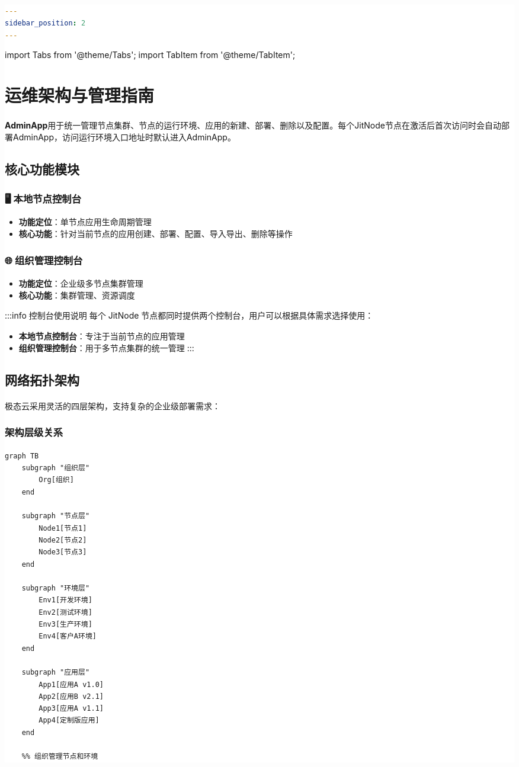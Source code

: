 ```yaml
---
sidebar_position: 2
---
```


import Tabs from '@theme/Tabs';
import TabItem from '@theme/TabItem';

# 运维架构与管理指南

**AdminApp**用于统一管理节点集群、节点的运行环境、应用的新建、部署、删除以及配置。每个JitNode节点在激活后首次访问时会自动部署AdminApp，访问运行环境入口地址时默认进入AdminApp。

## 核心功能模块

### 🖥️ 本地节点控制台
- **功能定位**：单节点应用生命周期管理
- **核心功能**：针对当前节点的应用创建、部署、配置、导入导出、删除等操作

### 🌐 组织管理控制台  
- **功能定位**：企业级多节点集群管理
- **核心功能**：集群管理、资源调度

:::info 控制台使用说明
每个 JitNode 节点都同时提供两个控制台，用户可以根据具体需求选择使用：
- **本地节点控制台**：专注于当前节点的应用管理
- **组织管理控制台**：用于多节点集群的统一管理
:::

## 网络拓扑架构

极态云采用灵活的四层架构，支持复杂的企业级部署需求：

### 架构层级关系

```mermaid
graph TB
    subgraph "组织层"
        Org[组织]
    end
    
    subgraph "节点层"
        Node1[节点1]
        Node2[节点2]
        Node3[节点3]
    end
    
    subgraph "环境层"
        Env1[开发环境]
        Env2[测试环境]
        Env3[生产环境]
        Env4[客户A环境]
    end
    
    subgraph "应用层"
        App1[应用A v1.0]
        App2[应用B v2.1]
        App3[应用A v1.1]
        App4[定制版应用]
    end
    
    %% 组织管理节点和环境
```